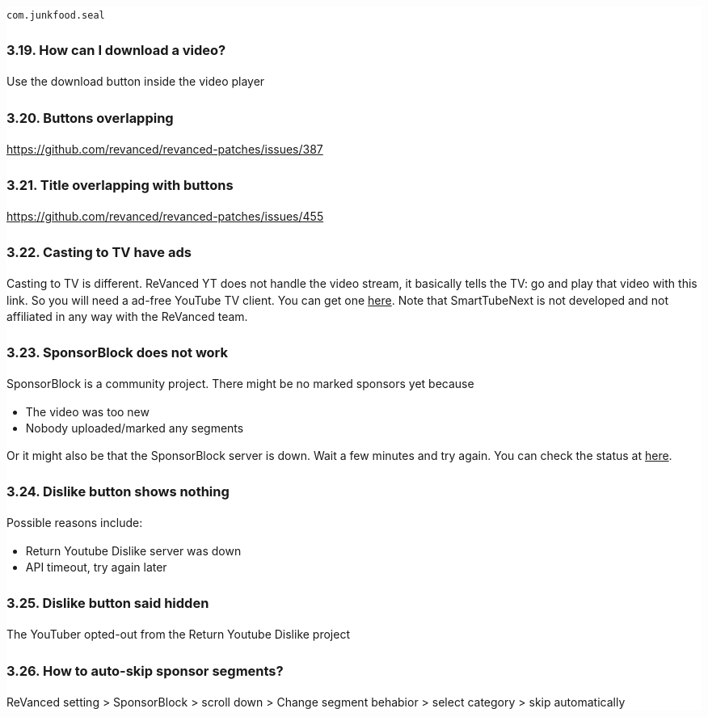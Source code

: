 ```
com.junkfood.seal
```

### 3.19. How can I download a video?

Use the download button inside the video player

### 3.20. Buttons overlapping

https://github.com/revanced/revanced-patches/issues/387

### 3.21. Title overlapping with buttons

https://github.com/revanced/revanced-patches/issues/455

### 3.22. Casting to TV have ads

Casting to TV is different. ReVanced YT does not handle the video stream, it basically tells the TV: go and play that video with this link. So you will need a ad-free YouTube TV client. You can get one [here](https://github.com/yuliskov/SmartTubeNext). Note that SmartTubeNext is not developed and not affiliated in any way with the ReVanced team.

### 3.23. SponsorBlock does not work

SponsorBlock is a community project. There might be no marked sponsors yet because

- The video was too new
- Nobody uploaded/marked any segments

Or it might also be that the SponsorBlock server is down. Wait a few minutes and try again. You can check the status at [here](https://status.sponsor.ajay.app/).

### 3.24. Dislike button shows nothing

Possible reasons include: 

- Return Youtube Dislike server was down
- API timeout, try again later

### 3.25. Dislike button said hidden

The YouTuber opted-out from the Return Youtube Dislike project

### 3.26. How to auto-skip sponsor segments?

ReVanced setting > SponsorBlock > scroll down > Change segment behabior > select category > skip automatically
